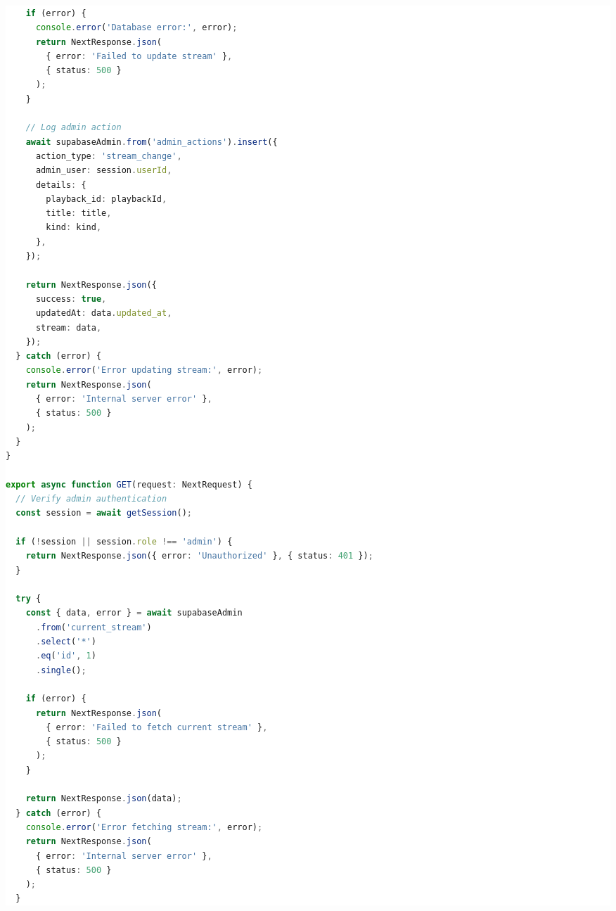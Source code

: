 ```typescript
    if (error) {
      console.error('Database error:', error);
      return NextResponse.json(
        { error: 'Failed to update stream' },
        { status: 500 }
      );
    }

    // Log admin action
    await supabaseAdmin.from('admin_actions').insert({
      action_type: 'stream_change',
      admin_user: session.userId,
      details: {
        playback_id: playbackId,
        title: title,
        kind: kind,
      },
    });

    return NextResponse.json({
      success: true,
      updatedAt: data.updated_at,
      stream: data,
    });
  } catch (error) {
    console.error('Error updating stream:', error);
    return NextResponse.json(
      { error: 'Internal server error' },
      { status: 500 }
    );
  }
}

export async function GET(request: NextRequest) {
  // Verify admin authentication
  const session = await getSession();
  
  if (!session || session.role !== 'admin') {
    return NextResponse.json({ error: 'Unauthorized' }, { status: 401 });
  }

  try {
    const { data, error } = await supabaseAdmin
      .from('current_stream')
      .select('*')
      .eq('id', 1)
      .single();

    if (error) {
      return NextResponse.json(
        { error: 'Failed to fetch current stream' },
        { status: 500 }
      );
    }

    return NextResponse.json(data);
  } catch (error) {
    console.error('Error fetching stream:', error);
    return NextResponse.json(
      { error: 'Internal server error' },
      { status: 500 }
    );
  }
```